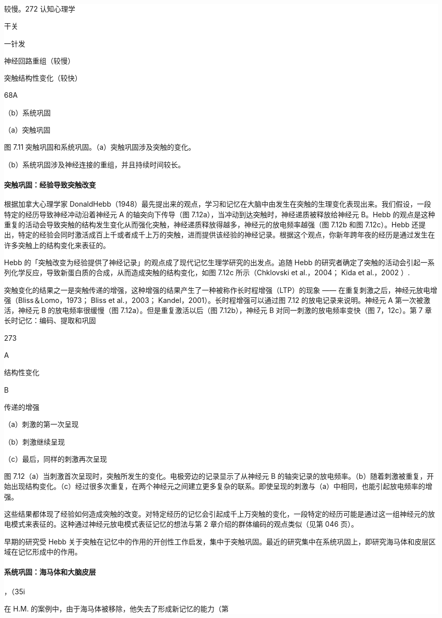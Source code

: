 较慢。272 认知心理学

干关

一针发

神经回路重组（较慢）

突触结构性变化（较快）

68A

（b）系统巩固

（a）突触巩固

图 7.11 突触巩固和系统巩固。（a）突触巩固涉及突触的变化。

（b）系统巩固涉及神经连接的重组，并且持续时间较长。

#### 突触巩固：经验导致突触改变

根据加拿大心理学家 DonaldHebb（1948）最先提出来的观点，学习和记忆在大脑中由发生在突触的生理变化表现出来。我们假设，一段特定的经历导致神经冲动沿着神经元 A 的轴突向下传导（图 7.12a），当冲动到达突触时，神经递质被释放给神经元 B。Hebb 的观点是这种重复的活动会导致突触的结构发生变化从而强化突触，神经递质释放得越多，神经元的放电频率越强（图 7.12b 和图 7.12c）。Hebb 还提出，特定的经验会同时激活成百上千或者成千上万的突触，进而提供该经验的神经记录。根据这个观点，你新年跨年夜的经历是通过发生在许多突触上的结构变化来表征的。

Hebb 的「突触改变为经验提供了神经记录」的观点成了现代记忆生理学研究的出发点。追随 Hebb 的研究者确定了突触的活动会引起一系列化学反应，导致新蛋白质的合成，从而造成突触的结构变化，如图 7.12c 所示（Chklovski et al.，2004； Kida et al.，2002 ）.

突触变化的结果之一是突触传递的增强，这种增强的结果产生了一种被称作长时程增强（LTP）的现象 —— 在重复刺激之后，神经元放电增强（Bliss＆Lomo，1973； Bliss et al.，2003； Kandel，2001）。长时程增强可以通过图 7.12 的放电记录来说明。神经元 A 第一次被激活，神经元 B 的放电频率很缓慢（图 7.12a）。但是重复激活以后（图 7.12b），神经元 B 对同一刺激的放电频率变快（图 7，12c）。第 7 章长时记忆：编码、提取和巩固

273

A

结构性变化

B

传递的增强

（a）刺激的第一次呈现

（b）刺激继续呈现

（c）最后，同样的刺激再次呈现

图 7.12（a）当刺激首次呈现时，突触所发生的变化。电极旁边的记录显示了从神经元 B 的轴突记录的放电频率。（b）随着刺激被重复，开始出现结构变化。（c）经过很多次重复，在两个神经元之间建立更多复杂的联系。即使呈现的刺激与（a）中相同，也能引起放电频率的增强。

这些结果都体现了经验如何造成突触的改变。对特定经历的记忆会引起成千上万突触的变化，一段特定的经历可能是通过这一组神经元的放电模式来表征的。这种通过神经元放电模式表征记忆的想法与第 2 章介绍的群体编码的观点类似（见第 046 页）。

早期的研究受 Hebb 关于突触在记忆中的作用的开创性工作启发，集中于突触巩固。最近的研究集中在系统巩固上，即研究海马体和皮层区域在记忆形成中的作用。

#### 系统巩固：海马体和大脑皮层

，（35i

在 H.M. 的案例中，由于海马体被移除，他失去了形成新记忆的能力（第
